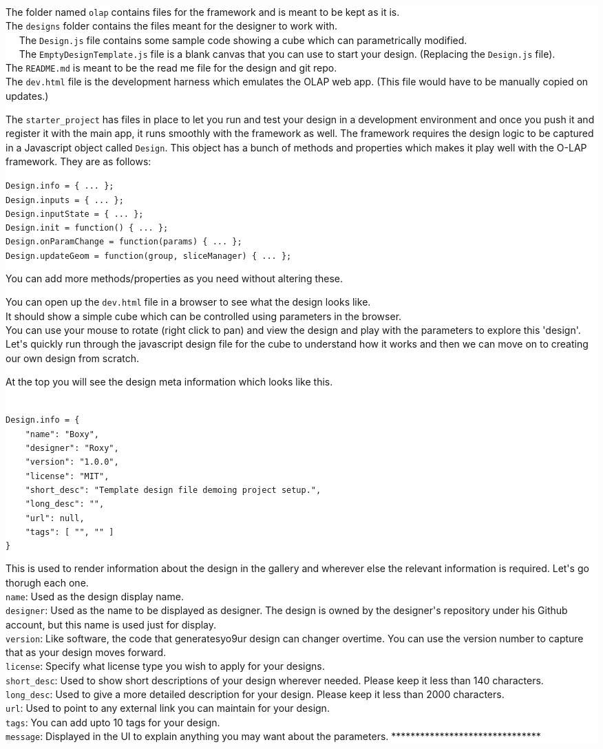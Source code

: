 The folder named `olap` contains files for the framework and is meant to be kept as it is.  
The `designs` folder contains the files meant for the designer to work with.  
&nbsp;&nbsp;&nbsp;&nbsp; The `Design.js` file contains some sample code showing a cube which can parametrically modified.  
&nbsp;&nbsp;&nbsp;&nbsp; The `EmptyDesignTemplate.js` file is a blank canvas that you can use to start your design. (Replacing the `Design.js` file).   
The `README.md` is meant to be the read me file for the design and git repo.  
The `dev.html` file is the development harness which emulates the OLAP web app. (This file would have to be manually copied on updates.)  

The `starter_project` has files in place to let you run and test your design in a development environment and once you push it and register it with the main app, it runs smoothly with the framework as well. The framework requires the design logic to be captured in a Javascript object called `Design`. This object has a bunch of methods and properties which makes it play well with the O-LAP framework. They are as follows:  
```  
Design.info = { ... };
Design.inputs = { ... };
Design.inputState = { ... };
Design.init = function() { ... };
Design.onParamChange = function(params) { ... };
Design.updateGeom = function(group, sliceManager) { ... };
```  

You can add more methods/properties as you need without altering these.  

You can open up the `dev.html` file in a browser to see what the design looks like.  
It should show a simple cube which can be controlled using parameters in the browser.  
You can use your mouse to rotate (right click to pan) and view the design and play with the parameters to explore this 'design'.  
Let's quickly run through the javascript design file for the cube to understand how it works and then we can move on to creating our own design from scratch.  

At the top you will see the design meta information which looks like this.  
```  

Design.info = {
	"name": "Boxy",
	"designer": "Roxy",
	"version": "1.0.0",
	"license": "MIT",
	"short_desc": "Template design file demoing project setup.",
	"long_desc": "",
	"url": null,
	"tags": [ "", "" ]
}
```  

This is used to render information about the design in the gallery and wherever else the relevant information is required. Let's go thorugh each one.  
`name`: Used as the design display name.  
`designer`: Used as the name to be displayed as designer. The design is owned by the designer's repository under his Github account, but this name is used just for display.  
`version`: Like software, the code that generatesyo9ur design can changer overtime. You can use the version number to capture that as your design moves forward.  
`license`: Specify what license type you wish to apply for your designs.  
`short_desc`: Used to show short descriptions of your design wherever needed. Please keep it less than 140 characters.  
`long_desc`: Used to give a more detailed description for your design. Please keep it less than 2000 characters.  
`url`: Used to point to any external link you can maintain for your design.  
`tags`: You can add upto 10 tags for your design.  
`message`: Displayed in the UI to explain anything you may want about the parameters. *******************************  
